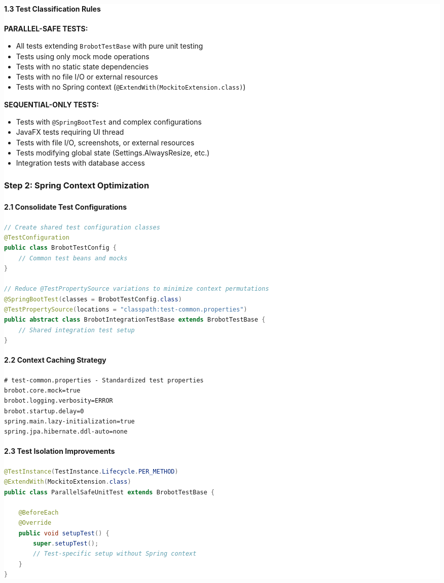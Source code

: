 #### 1.3 Test Classification Rules

**PARALLEL-SAFE TESTS:**
- All tests extending `BrobotTestBase` with pure unit testing
- Tests using only mock mode operations
- Tests with no static state dependencies
- Tests with no file I/O or external resources
- Tests with no Spring context (`@ExtendWith(MockitoExtension.class)`)

**SEQUENTIAL-ONLY TESTS:**
- Tests with `@SpringBootTest` and complex configurations
- JavaFX tests requiring UI thread
- Tests with file I/O, screenshots, or external resources
- Tests modifying global state (Settings.AlwaysResize, etc.)
- Integration tests with database access

### Step 2: Spring Context Optimization

#### 2.1 Consolidate Test Configurations
```java
// Create shared test configuration classes
@TestConfiguration
public class BrobotTestConfig {
    // Common test beans and mocks
}

// Reduce @TestPropertySource variations to minimize context permutations
@SpringBootTest(classes = BrobotTestConfig.class)
@TestPropertySource(locations = "classpath:test-common.properties")
public abstract class BrobotIntegrationTestBase extends BrobotTestBase {
    // Shared integration test setup
}
```

#### 2.2 Context Caching Strategy
```properties
# test-common.properties - Standardized test properties
brobot.core.mock=true
brobot.logging.verbosity=ERROR
brobot.startup.delay=0
spring.main.lazy-initialization=true
spring.jpa.hibernate.ddl-auto=none
```

#### 2.3 Test Isolation Improvements
```java
@TestInstance(TestInstance.Lifecycle.PER_METHOD)
@ExtendWith(MockitoExtension.class)
public class ParallelSafeUnitTest extends BrobotTestBase {
    
    @BeforeEach
    @Override
    public void setupTest() {
        super.setupTest();
        // Test-specific setup without Spring context
    }
}
```
